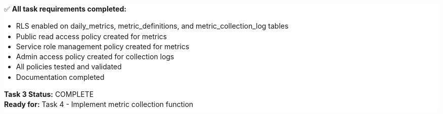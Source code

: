 ✅ **All task requirements completed:**
- RLS enabled on daily_metrics, metric_definitions, and metric_collection_log tables
- Public read access policy created for metrics
- Service role management policy created for metrics
- Admin access policy created for collection logs
- All policies tested and validated
- Documentation completed

**Task 3 Status:** COMPLETE  
**Ready for:** Task 4 - Implement metric collection function
